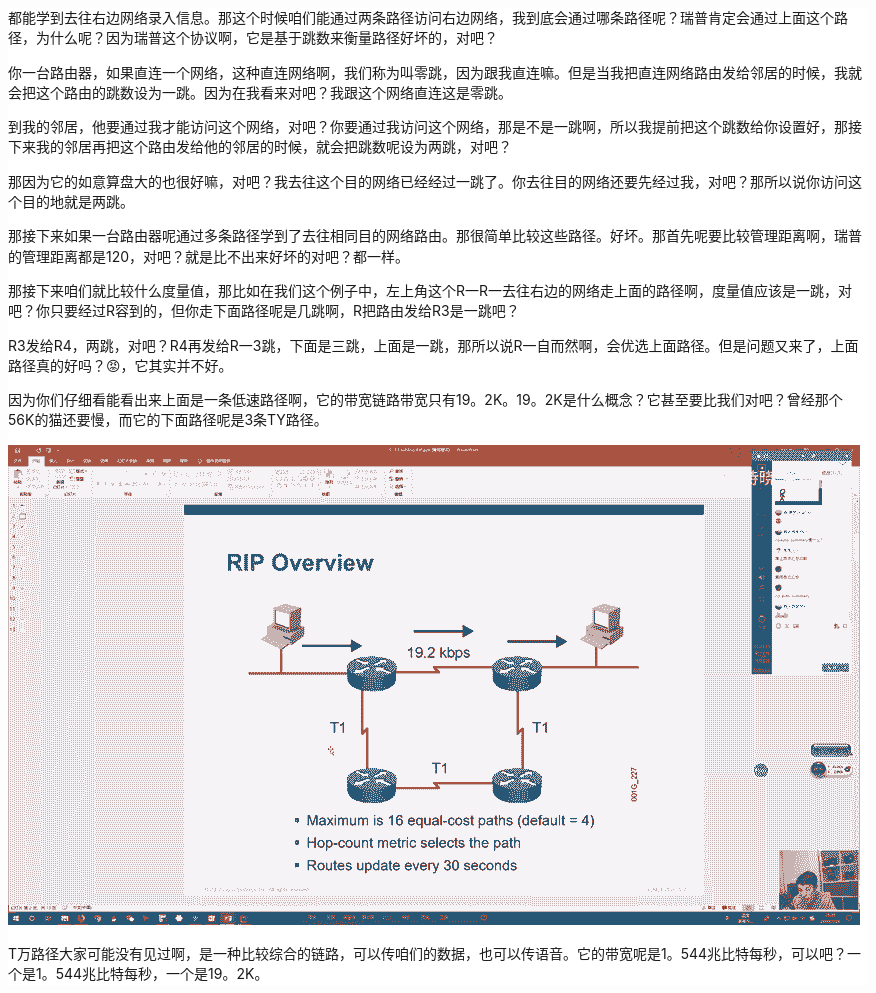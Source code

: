 都能学到去往右边网络录入信息。那这个时候咱们能通过两条路径访问右边网络，我到底会通过哪条路径呢？瑞普肯定会通过上面这个路径，为什么呢？因为瑞普这个协议啊，它是基于跳数来衡量路径好坏的，对吧？

你一台路由器，如果直连一个网络，这种直连网络啊，我们称为叫零跳，因为跟我直连嘛。但是当我把直连网络路由发给邻居的时候，我就会把这个路由的跳数设为一跳。因为在我看来对吧？我跟这个网络直连这是零跳。

到我的邻居，他要通过我才能访问这个网络，对吧？你要通过我访问这个网络，那是不是一跳啊，所以我提前把这个跳数给你设置好，那接下来我的邻居再把这个路由发给他的邻居的时候，就会把跳数呢设为两跳，对吧？

那因为它的如意算盘大的也很好嘛，对吧？我去往这个目的网络已经经过一跳了。你去往目的网络还要先经过我，对吧？那所以说你访问这个目的地就是两跳。

那接下来如果一台路由器呢通过多条路径学到了去往相同目的网络路由。那很简单比较这些路径。好坏。那首先呢要比较管理距离啊，瑞普的管理距离都是120，对吧？就是比不出来好坏的对吧？都一样。

那接下来咱们就比较什么度量值，那比如在我们这个例子中，左上角这个R一R一去往右边的网络走上面的路径啊，度量值应该是一跳，对吧？你只要经过R容到的，但你走下面路径呢是几跳啊，R把路由发给R3是一跳吧？

R3发给R4，两跳，对吧？R4再发给R一3跳，下面是三跳，上面是一跳，那所以说R一自而然啊，会优选上面路径。但是问题又来了，上面路径真的好吗？😡，它其实并不好。

因为你们仔细看能看出来上面是一条低速路径啊，它的带宽链路带宽只有19。2K。19。2K是什么概念？它甚至要比我们对吧？曾经那个56K的猫还要慢，而它的下面路径呢是3条TY路径。



![](img/a759bbcc612d968c25cf5d356ee7dd87_34.png)

T万路径大家可能没有见过啊，是一种比较综合的链路，可以传咱们的数据，也可以传语音。它的带宽呢是1。544兆比特每秒，可以吧？一个是1。544兆比特每秒，一个是19。2K。


